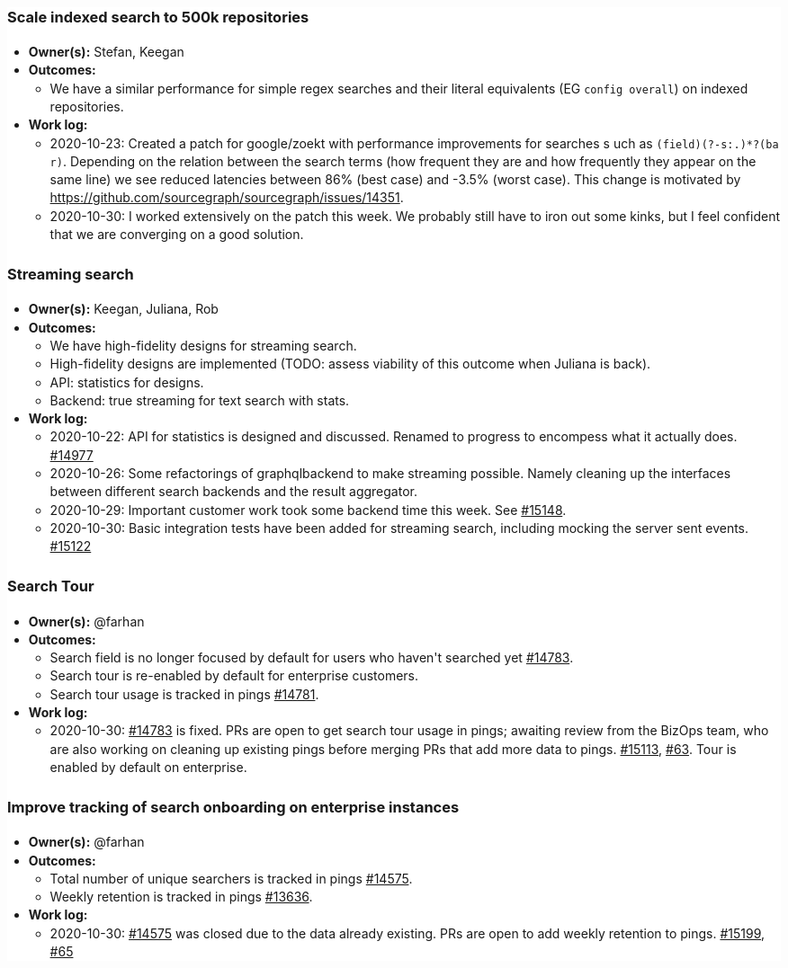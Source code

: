 ### Scale indexed search to 500k repositories
- **Owner(s):** Stefan, Keegan
- **Outcomes:**
    - We have a similar performance for simple regex searches and their literal equivalents (EG `config overall`) on indexed repositories.
- **Work log:**
    - 2020-10-23: Created a patch for google/zoekt with performance improvements for searches s uch as `(field)(?-s:.)*?(bar)`. Depending on the relation between the search terms (how frequent they are and how frequently they appear on the same line) we see reduced latencies between 86% (best case) and -3.5% (worst case). This change is motivated by https://github.com/sourcegraph/sourcegraph/issues/14351.
    - 2020-10-30: I worked extensively on the patch this week. We probably still have to iron out some kinks, but I feel confident that we are converging on a good solution.

### Streaming search

- **Owner(s):** Keegan, Juliana, Rob
- **Outcomes:**
    - We have high-fidelity designs for streaming search.
    - High-fidelity designs are implemented (TODO: assess viability of this outcome when Juliana is back).
    - API: statistics for designs.
    - Backend: true streaming for text search with stats.
- **Work log:**
    - 2020-10-22: API for statistics is designed and discussed. Renamed to progress to encompess what it actually does. [#14977](https://github.com/sourcegraph/sourcegraph/issues/14977)
    - 2020-10-26: Some refactorings of graphqlbackend to make streaming possible. Namely cleaning up the interfaces between different search backends and the result aggregator.
    - 2020-10-29: Important customer work took some backend time this week. See [#15148](https://github.com/sourcegraph/sourcegraph/pull/15148).
    - 2020-10-30: Basic integration tests have been added for streaming search, including mocking the server sent events. [#15122](https://github.com/sourcegraph/sourcegraph/pull/15122)

### Search Tour
- **Owner(s):** @farhan
- **Outcomes:**
    - Search field is no longer focused by default for users who haven't searched yet [#14783](https://github.com/sourcegraph/sourcegraph/issues/14783).
    - Search tour is re-enabled by default for enterprise customers.
    - Search tour usage is tracked in pings [#14781](https://github.com/sourcegraph/sourcegraph/issues/14781).
- **Work log:**
    - 2020-10-30: [#14783](https://github.com/sourcegraph/sourcegraph/issues/14783) is fixed. PRs are open to get search tour usage in pings; awaiting review from the BizOps team, who are also working on cleaning up existing pings before merging PRs that add more data to pings. [#15113](https://github.com/sourcegraph/sourcegraph/pull/15113), [#63](https://github.com/sourcegraph/analytics/pull/63). Tour is enabled by default on enterprise.

### Improve tracking of search onboarding on enterprise instances
- **Owner(s):** @farhan
- **Outcomes:**
    - Total number of unique searchers is tracked in pings [#14575](https://github.com/sourcegraph/sourcegraph/issues/14575).
    - Weekly retention is tracked in pings [#13636](https://github.com/sourcegraph/sourcegraph/issues/13636).
- **Work log:**
    - 2020-10-30: [#14575](https://github.com/sourcegraph/sourcegraph/issues/14575) was closed due to the data already existing. PRs are open to add weekly retention to pings. [#15199](https://github.com/sourcegraph/sourcegraph/pull/15199), [#65](https://github.com/sourcegraph/analytics/pull/65)
